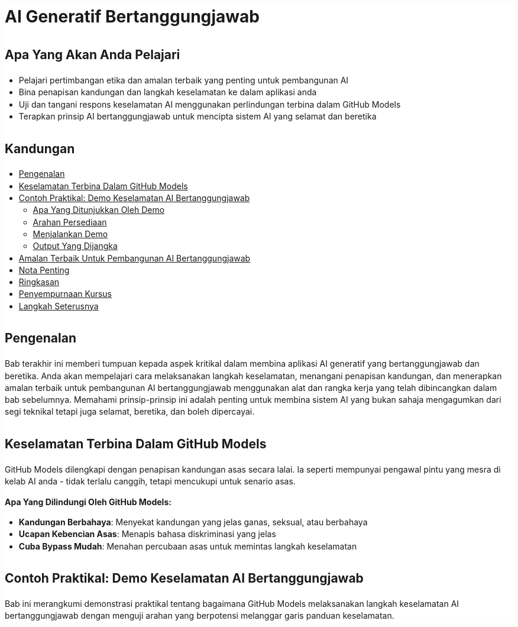
# AI Generatif Bertanggungjawab

## Apa Yang Akan Anda Pelajari

- Pelajari pertimbangan etika dan amalan terbaik yang penting untuk pembangunan AI
- Bina penapisan kandungan dan langkah keselamatan ke dalam aplikasi anda
- Uji dan tangani respons keselamatan AI menggunakan perlindungan terbina dalam GitHub Models
- Terapkan prinsip AI bertanggungjawab untuk mencipta sistem AI yang selamat dan beretika

## Kandungan

- [Pengenalan](../../../05-ResponsibleGenAI)
- [Keselamatan Terbina Dalam GitHub Models](../../../05-ResponsibleGenAI)
- [Contoh Praktikal: Demo Keselamatan AI Bertanggungjawab](../../../05-ResponsibleGenAI)
  - [Apa Yang Ditunjukkan Oleh Demo](../../../05-ResponsibleGenAI)
  - [Arahan Persediaan](../../../05-ResponsibleGenAI)
  - [Menjalankan Demo](../../../05-ResponsibleGenAI)
  - [Output Yang Dijangka](../../../05-ResponsibleGenAI)
- [Amalan Terbaik Untuk Pembangunan AI Bertanggungjawab](../../../05-ResponsibleGenAI)
- [Nota Penting](../../../05-ResponsibleGenAI)
- [Ringkasan](../../../05-ResponsibleGenAI)
- [Penyempurnaan Kursus](../../../05-ResponsibleGenAI)
- [Langkah Seterusnya](../../../05-ResponsibleGenAI)

## Pengenalan

Bab terakhir ini memberi tumpuan kepada aspek kritikal dalam membina aplikasi AI generatif yang bertanggungjawab dan beretika. Anda akan mempelajari cara melaksanakan langkah keselamatan, menangani penapisan kandungan, dan menerapkan amalan terbaik untuk pembangunan AI bertanggungjawab menggunakan alat dan rangka kerja yang telah dibincangkan dalam bab sebelumnya. Memahami prinsip-prinsip ini adalah penting untuk membina sistem AI yang bukan sahaja mengagumkan dari segi teknikal tetapi juga selamat, beretika, dan boleh dipercayai.

## Keselamatan Terbina Dalam GitHub Models

GitHub Models dilengkapi dengan penapisan kandungan asas secara lalai. Ia seperti mempunyai pengawal pintu yang mesra di kelab AI anda - tidak terlalu canggih, tetapi mencukupi untuk senario asas.

**Apa Yang Dilindungi Oleh GitHub Models:**
- **Kandungan Berbahaya**: Menyekat kandungan yang jelas ganas, seksual, atau berbahaya
- **Ucapan Kebencian Asas**: Menapis bahasa diskriminasi yang jelas
- **Cuba Bypass Mudah**: Menahan percubaan asas untuk memintas langkah keselamatan

## Contoh Praktikal: Demo Keselamatan AI Bertanggungjawab

Bab ini merangkumi demonstrasi praktikal tentang bagaimana GitHub Models melaksanakan langkah keselamatan AI bertanggungjawab dengan menguji arahan yang berpotensi melanggar garis panduan keselamatan.
